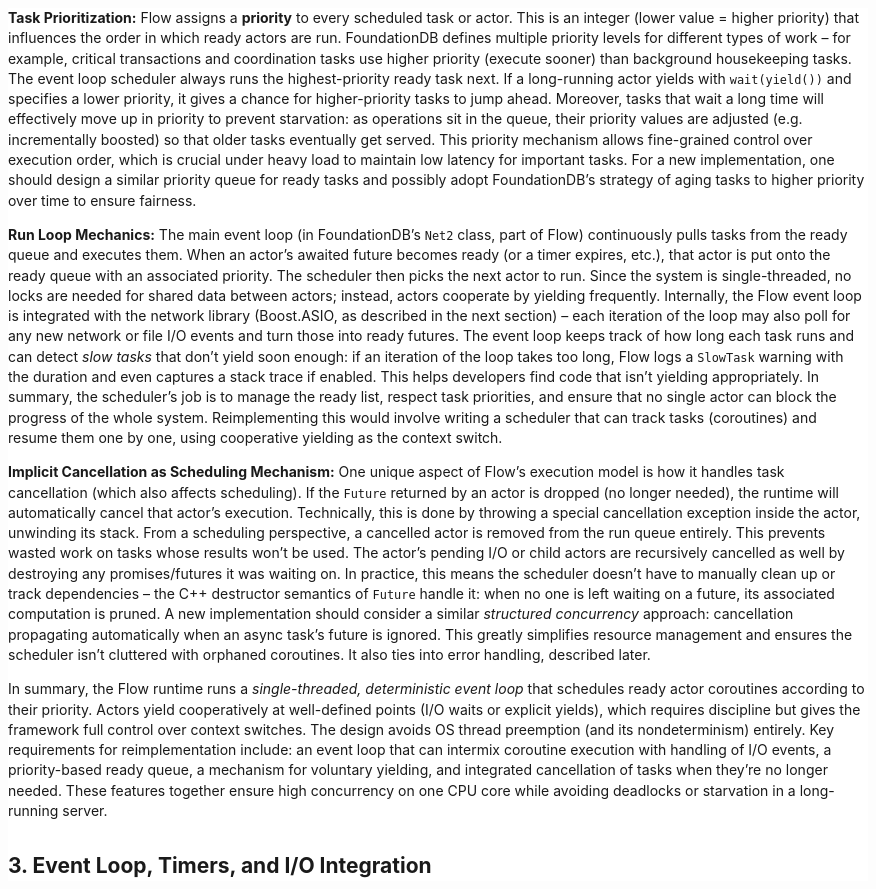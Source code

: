 **Task Prioritization:** Flow assigns a **priority** to every scheduled task or actor. This is an integer (lower value = higher priority) that influences the order in which ready actors are run. FoundationDB defines multiple priority levels for different types of work – for example, critical transactions and coordination tasks use higher priority (execute sooner) than background housekeeping tasks. The event loop scheduler always runs the highest-priority ready task next. If a long-running actor yields with `wait(yield())` and specifies a lower priority, it gives a chance for higher-priority tasks to jump ahead. Moreover, tasks that wait a long time will effectively move up in priority to prevent starvation: as operations sit in the queue, their priority values are adjusted (e.g. incrementally boosted) so that older tasks eventually get served. This priority mechanism allows fine-grained control over execution order, which is crucial under heavy load to maintain low latency for important tasks. For a new implementation, one should design a similar priority queue for ready tasks and possibly adopt FoundationDB’s strategy of aging tasks to higher priority over time to ensure fairness.

**Run Loop Mechanics:** The main event loop (in FoundationDB’s `Net2` class, part of Flow) continuously pulls tasks from the ready queue and executes them. When an actor’s awaited future becomes ready (or a timer expires, etc.), that actor is put onto the ready queue with an associated priority. The scheduler then picks the next actor to run. Since the system is single-threaded, no locks are needed for shared data between actors; instead, actors cooperate by yielding frequently. Internally, the Flow event loop is integrated with the network library (Boost.ASIO, as described in the next section) – each iteration of the loop may also poll for any new network or file I/O events and turn those into ready futures. The event loop keeps track of how long each task runs and can detect *slow tasks* that don’t yield soon enough: if an iteration of the loop takes too long, Flow logs a `SlowTask` warning with the duration and even captures a stack trace if enabled. This helps developers find code that isn’t yielding appropriately. In summary, the scheduler’s job is to manage the ready list, respect task priorities, and ensure that no single actor can block the progress of the whole system. Reimplementing this would involve writing a scheduler that can track tasks (coroutines) and resume them one by one, using cooperative yielding as the context switch.

**Implicit Cancellation as Scheduling Mechanism:** One unique aspect of Flow’s execution model is how it handles task cancellation (which also affects scheduling). If the `Future` returned by an actor is dropped (no longer needed), the runtime will automatically cancel that actor’s execution. Technically, this is done by throwing a special cancellation exception inside the actor, unwinding its stack. From a scheduling perspective, a cancelled actor is removed from the run queue entirely. This prevents wasted work on tasks whose results won’t be used. The actor’s pending I/O or child actors are recursively cancelled as well by destroying any promises/futures it was waiting on. In practice, this means the scheduler doesn’t have to manually clean up or track dependencies – the C++ destructor semantics of `Future` handle it: when no one is left waiting on a future, its associated computation is pruned. A new implementation should consider a similar *structured concurrency* approach: cancellation propagating automatically when an async task’s future is ignored. This greatly simplifies resource management and ensures the scheduler isn’t cluttered with orphaned coroutines. It also ties into error handling, described later.

In summary, the Flow runtime runs a *single-threaded, deterministic event loop* that schedules ready actor coroutines according to their priority. Actors yield cooperatively at well-defined points (I/O waits or explicit yields), which requires discipline but gives the framework full control over context switches. The design avoids OS thread preemption (and its nondeterminism) entirely. Key requirements for reimplementation include: an event loop that can intermix coroutine execution with handling of I/O events, a priority-based ready queue, a mechanism for voluntary yielding, and integrated cancellation of tasks when they’re no longer needed. These features together ensure high concurrency on one CPU core while avoiding deadlocks or starvation in a long-running server.

## 3. Event Loop, Timers, and I/O Integration

